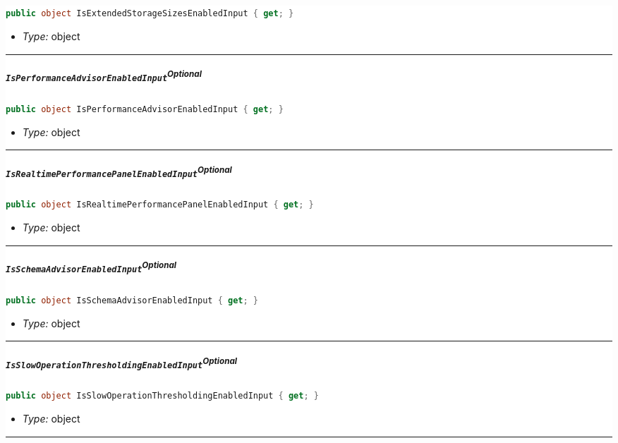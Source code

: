```csharp
public object IsExtendedStorageSizesEnabledInput { get; }
```

- *Type:* object

---

##### `IsPerformanceAdvisorEnabledInput`<sup>Optional</sup> <a name="IsPerformanceAdvisorEnabledInput" id="@cdktf/provider-mongodbatlas.project.Project.property.isPerformanceAdvisorEnabledInput"></a>

```csharp
public object IsPerformanceAdvisorEnabledInput { get; }
```

- *Type:* object

---

##### `IsRealtimePerformancePanelEnabledInput`<sup>Optional</sup> <a name="IsRealtimePerformancePanelEnabledInput" id="@cdktf/provider-mongodbatlas.project.Project.property.isRealtimePerformancePanelEnabledInput"></a>

```csharp
public object IsRealtimePerformancePanelEnabledInput { get; }
```

- *Type:* object

---

##### `IsSchemaAdvisorEnabledInput`<sup>Optional</sup> <a name="IsSchemaAdvisorEnabledInput" id="@cdktf/provider-mongodbatlas.project.Project.property.isSchemaAdvisorEnabledInput"></a>

```csharp
public object IsSchemaAdvisorEnabledInput { get; }
```

- *Type:* object

---

##### `IsSlowOperationThresholdingEnabledInput`<sup>Optional</sup> <a name="IsSlowOperationThresholdingEnabledInput" id="@cdktf/provider-mongodbatlas.project.Project.property.isSlowOperationThresholdingEnabledInput"></a>

```csharp
public object IsSlowOperationThresholdingEnabledInput { get; }
```

- *Type:* object

---
